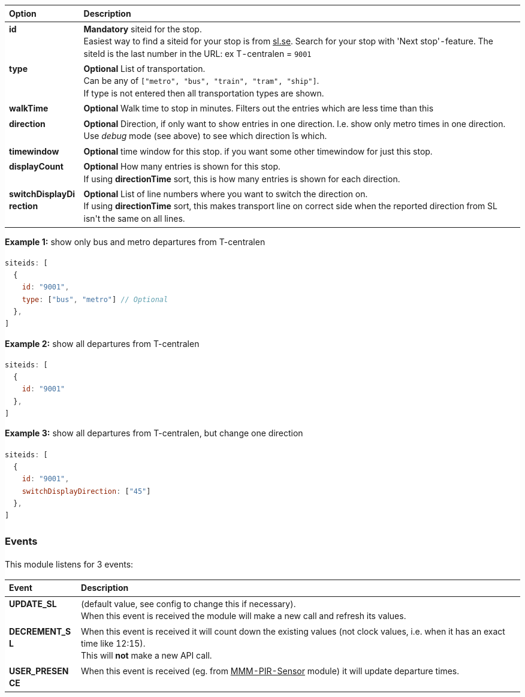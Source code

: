 | Option                 | Description                                         |
|:-----------------------|:----------------------------------------------------|
| **id** | **Mandatory** siteid for the stop. <br/> Easiest way to find a siteid for your stop is from [sl.se](https://sl.se). Search for your stop with 'Next stop'-feature. The siteId is the last number in the URL: ex T-centralen = `9001` |
| **type** | **Optional** List of transportation. <br/> Can be any of `["metro", "bus", "train", "tram", "ship"]`. <br/> If type is not entered then all transportation types are shown. |
| **walkTime** | **Optional**  Walk time to stop in minutes. Filters out the entries which are less time than this |
| **direction** | **Optional** Direction, if only want to show entries in one direction. I.e. show only metro times in one direction. <br/> Use *debug* mode (see above) to see which direction îs which. |
| **timewindow** | **Optional** time window for this stop. if you want some other timewindow for just this stop. |
| **displayCount** | **Optional** How many entries is shown for this stop. <br/>If using **directionTime** sort, this is how many entries is shown for each direction. |
| **switchDisplayDirection** | **Optional** List of line numbers where you want to switch the direction on.<br/> If using **directionTime** sort, this makes transport line on correct side when the reported direction from SL isn't the same on all lines. |

  **Example 1:** show only bus and metro departures from T-centralen

```javascript
siteids: [
  {
    id: "9001",
    type: ["bus", "metro"] // Optional
  },
]
```

  **Example 2:** show all departures from T-centralen

```javascript
siteids: [
  {
    id: "9001"
  },
]
```

  **Example 3:** show all departures from T-centralen, but change one direction

```javascript
siteids: [
  {
    id: "9001",
    switchDisplayDirection: ["45"]
  },
]
```
### Events

This module listens for 3 events:

| Event                 | Description                                         |
|:-----------------------|:----------------------------------------------------|
| **UPDATE_SL** | (default value, see config to change this if necessary). <br/> When this event is received the module will make a new call and refresh its values. |
| **DECREMENT_SL** | When this event is received it will count down the existing values (not clock values, i.e. when it has an exact time like 12:15). <br/> This will **not**  make a new API call. |
| **USER_PRESENCE** | When this event is received (eg. from [MMM-PIR-Sensor](https://github.com/paviro/MMM-PIR-Sensor) module) it will update departure times. |
